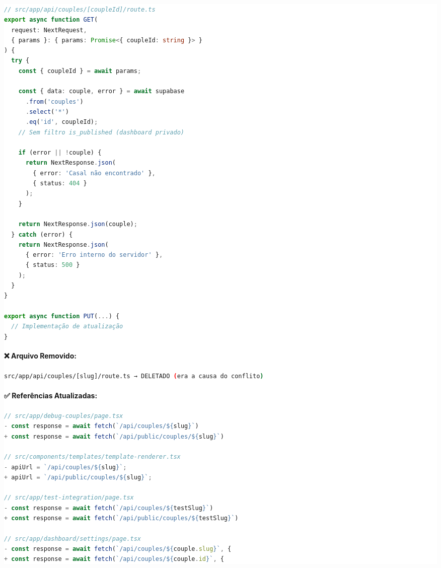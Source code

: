 ```typescript
// src/app/api/couples/[coupleId]/route.ts
export async function GET(
  request: NextRequest,
  { params }: { params: Promise<{ coupleId: string }> }
) {
  try {
    const { coupleId } = await params;
    
    const { data: couple, error } = await supabase
      .from('couples')
      .select('*')
      .eq('id', coupleId);
    // Sem filtro is_published (dashboard privado)

    if (error || !couple) {
      return NextResponse.json(
        { error: 'Casal não encontrado' },
        { status: 404 }
      );
    }

    return NextResponse.json(couple);
  } catch (error) {
    return NextResponse.json(
      { error: 'Erro interno do servidor' },
      { status: 500 }
    );
  }
}

export async function PUT(...) {
  // Implementação de atualização
}
```

#### **❌ Arquivo Removido:**
```bash
src/app/api/couples/[slug]/route.ts → DELETADO (era a causa do conflito)
```

#### **✅ Referências Atualizadas:**
```typescript
// src/app/debug-couples/page.tsx
- const response = await fetch(`/api/couples/${slug}`)
+ const response = await fetch(`/api/public/couples/${slug}`)

// src/components/templates/template-renderer.tsx
- apiUrl = `/api/couples/${slug}`;
+ apiUrl = `/api/public/couples/${slug}`;

// src/app/test-integration/page.tsx
- const response = await fetch(`/api/couples/${testSlug}`)
+ const response = await fetch(`/api/public/couples/${testSlug}`)

// src/app/dashboard/settings/page.tsx
- const response = await fetch(`/api/couples/${couple.slug}`, {
+ const response = await fetch(`/api/couples/${couple.id}`, {
```
